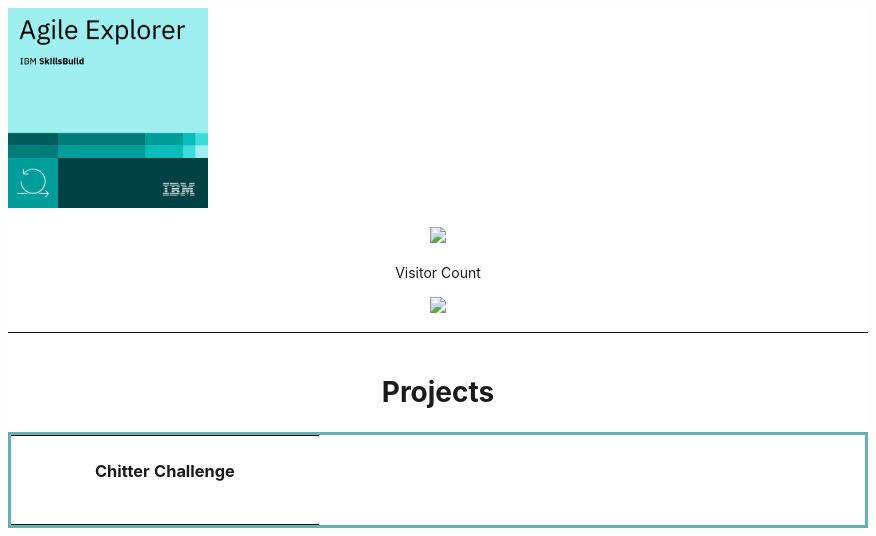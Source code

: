   <img src="assets/agile-explorer.png" width=200>
</p>  

<div align="center">
  <img src="https://github-readme-streak-stats.herokuapp.com?user=spawton&theme=github-dark&hide_border=true&date_format=M%20j%5B%2C%20Y%5D">
</div>

<div align="center">
  <p>Visitor Count</p>
  <img src="https://profile-counter.glitch.me/{Spawton}/count.svg">
</div>

<hr>


<h1 align="center">Projects</h1>
<table bordercolor="#66b2b2">


  <tr>
      <td width="50%" valign="top">
      <h3 align="center">Chitter Challenge</h3>
        <br />
        <a target="_blank" >